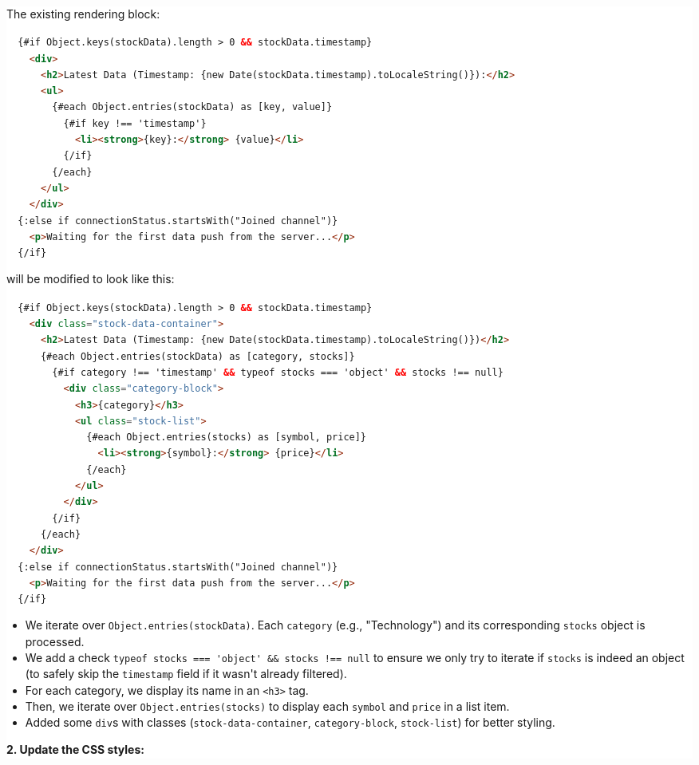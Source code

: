 The existing rendering block:
```html
  {#if Object.keys(stockData).length > 0 && stockData.timestamp}
    <div>
      <h2>Latest Data (Timestamp: {new Date(stockData.timestamp).toLocaleString()}):</h2>
      <ul>
        {#each Object.entries(stockData) as [key, value]}
          {#if key !== 'timestamp'}
            <li><strong>{key}:</strong> {value}</li>
          {/if}
        {/each}
      </ul>
    </div>
  {:else if connectionStatus.startsWith("Joined channel")}
    <p>Waiting for the first data push from the server...</p>
  {/if}
```
will be modified to look like this:

```html
  {#if Object.keys(stockData).length > 0 && stockData.timestamp}
    <div class="stock-data-container">
      <h2>Latest Data (Timestamp: {new Date(stockData.timestamp).toLocaleString()})</h2>
      {#each Object.entries(stockData) as [category, stocks]}
        {#if category !== 'timestamp' && typeof stocks === 'object' && stocks !== null}
          <div class="category-block">
            <h3>{category}</h3>
            <ul class="stock-list">
              {#each Object.entries(stocks) as [symbol, price]}
                <li><strong>{symbol}:</strong> {price}</li>
              {/each}
            </ul>
          </div>
        {/if}
      {/each}
    </div>
  {:else if connectionStatus.startsWith("Joined channel")}
    <p>Waiting for the first data push from the server...</p>
  {/if}
```
*   We iterate over `Object.entries(stockData)`. Each `category` (e.g., "Technology") and its corresponding `stocks` object is processed.
*   We add a check `typeof stocks === 'object' && stocks !== null` to ensure we only try to iterate if `stocks` is indeed an object (to safely skip the `timestamp` field if it wasn't already filtered).
*   For each category, we display its name in an `<h3>` tag.
*   Then, we iterate over `Object.entries(stocks)` to display each `symbol` and `price` in a list item.
*   Added some `div`s with classes (`stock-data-container`, `category-block`, `stock-list`) for better styling.

**2. Update the CSS styles:**
